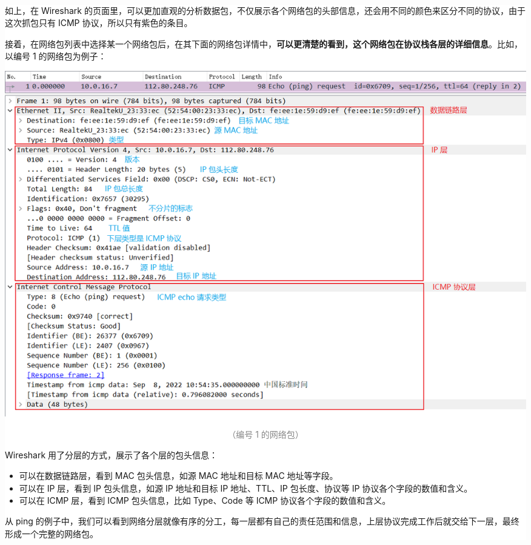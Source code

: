 如上，在 Wireshark 的页面里，可以更加直观的分析数据包，不仅展示各个网络包的头部信息，还会用不同的颜色来区分不同的协议，由于这次抓包只有 ICMP 协议，所以只有紫色的条目。

接着，在网络包列表中选择某一个网络包后，在其下面的网络包详情中，**可以更清楚的看到，这个网络包在协议栈各层的详细信息**。比如，以编号 1 的网络包为例子：

<div style="text-align: center; width: 860px;">
  <img src="./assets/number1-in-ping.pcap.png" alt="编号 1 的网络包">
  <p style="text-align: center; color: #888;">（编号 1 的网络包）</p>
</div>

Wireshark 用了分层的方式，展示了各个层的包头信息：

* 可以在数据链路层，看到 MAC 包头信息，如源 MAC 地址和目标 MAC 地址等字段。
* 可以在 IP 层，看到 IP 包头信息，如源 IP 地址和目标 IP 地址、TTL、IP 包长度、协议等 IP 协议各个字段的数值和含义。
* 可以在 ICMP 层，看到 ICMP 包头信息，比如 Type、Code 等 ICMP 协议各个字段的数值和含义。

从 ping 的例子中，我们可以看到网络分层就像有序的分工，每一层都有自己的责任范围和信息，上层协议完成工作后就交给下一层，最终形成一个完整的网络包。

<div style="text-align: center; width: 860px;">